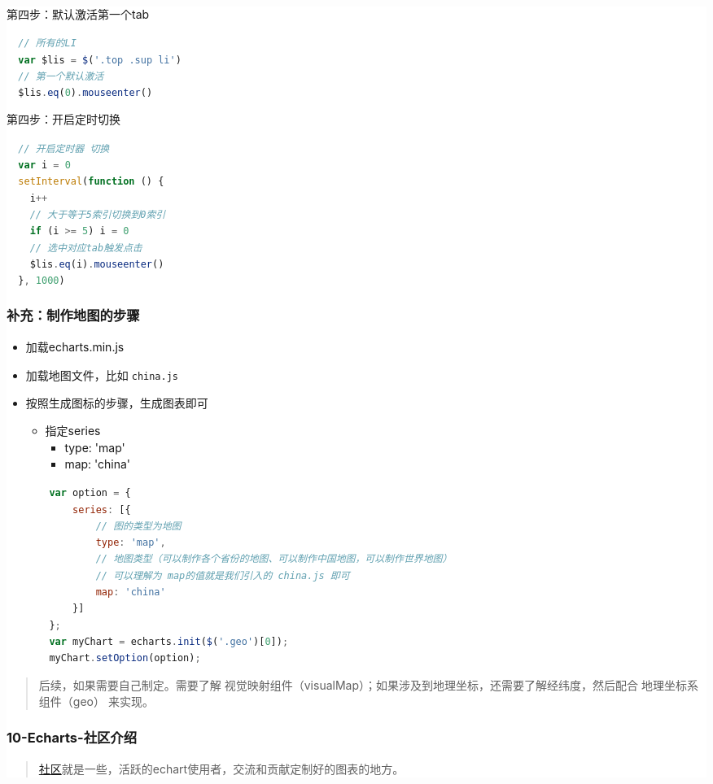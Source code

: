 第四步：默认激活第一个tab

```js
  // 所有的LI
  var $lis = $('.top .sup li')
  // 第一个默认激活
  $lis.eq(0).mouseenter()
```

第四步：开启定时切换

```js
  // 开启定时器 切换
  var i = 0
  setInterval(function () {
    i++
    // 大于等于5索引切换到0索引
    if (i >= 5) i = 0
    // 选中对应tab触发点击
    $lis.eq(i).mouseenter()
  }, 1000)
```



### 补充：制作地图的步骤

- 加载echarts.min.js

- 加载地图文件，比如 `china.js`

- 按照生成图标的步骤，生成图表即可

    - 指定series
        - type: 'map'
        - map: 'china'

    ```js
    	var option = {
            series: [{
                // 图的类型为地图
                type: 'map',
                // 地图类型（可以制作各个省份的地图、可以制作中国地图，可以制作世界地图）
                // 可以理解为 map的值就是我们引入的 china.js 即可
                map: 'china'
            }]
        };
        var myChart = echarts.init($('.geo')[0]);
        myChart.setOption(option);
    ```

> 后续，如果需要自己制定。需要了解 视觉映射组件（visualMap）；如果涉及到地理坐标，还需要了解经纬度，然后配合 地理坐标系组件（geo） 来实现。

### 10-Echarts-社区介绍

> [社区](https://gallery.echartsjs.com/explore.html#sort=rank~timeframe=all~author=all)就是一些，活跃的echart使用者，交流和贡献定制好的图表的地方。
